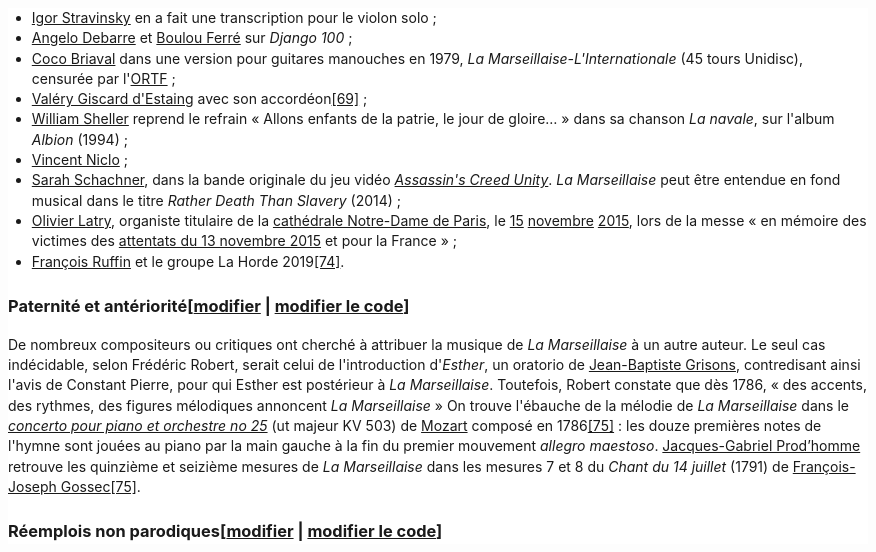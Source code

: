 * [Igor Stravinsky](/wiki/Igor_Stravinsky "Igor Stravinsky") en a fait une transcription pour le violon solo ;
* [Angelo Debarre](/wiki/Angelo_Debarre "Angelo Debarre") et [Boulou Ferré](/wiki/Boulou_et_Elios_Ferr%C3%A9 "Boulou et Elios Ferré") sur *Django 100* ;
* [Coco Briaval](/wiki/Coco_Briaval "Coco Briaval") dans une version pour guitares manouches en 1979, *La Marseillaise-L'Internationale* (45 tours Unidisc), censurée par l'[ORTF](/wiki/Office_de_radiodiffusion-t%C3%A9l%C3%A9vision_fran%C3%A7aise "Office de radiodiffusion-télévision française") ;
* [Valéry Giscard d'Estaing](/wiki/Val%C3%A9ry_Giscard_d%27Estaing "Valéry Giscard d'Estaing") avec son accordéon[[69]](#cite_note-societefrance-69) ;
* [William Sheller](/wiki/William_Sheller "William Sheller") reprend le refrain « Allons enfants de la patrie, le jour de gloire… » dans sa chanson *La navale*, sur l'album *Albion* (1994) ;
* [Vincent Niclo](/wiki/Vincent_Niclo "Vincent Niclo") ;
* [Sarah Schachner](/wiki/Sarah_Schachner "Sarah Schachner"), dans la bande originale du jeu vidéo *[Assassin's Creed Unity](/wiki/Assassin%27s_Creed_Unity "Assassin's Creed Unity")*. *La Marseillaise* peut être entendue en fond musical dans le titre *Rather Death Than Slavery* (2014) ;
* [Olivier Latry](/wiki/Olivier_Latry "Olivier Latry"), organiste titulaire de la [cathédrale Notre-Dame de Paris](/wiki/Cath%C3%A9drale_Notre-Dame_de_Paris "Cathédrale Notre-Dame de Paris"), le [15](/wiki/15_novembre "15 novembre") [novembre](/wiki/Novembre_2015 "Novembre 2015") [2015](/wiki/2015 "2015"), lors de la messe « en mémoire des victimes des [attentats du 13 novembre 2015](/wiki/Attentats_du_13_novembre_2015_en_France "Attentats du 13 novembre 2015 en France") et pour la France » ;
* [François Ruffin](/wiki/Fran%C3%A7ois_Ruffin "François Ruffin") et le groupe La Horde 2019[[74]](#cite_note-youtube_François_Ruffin-74).


### Paternité et antériorité[[modifier](/w/index.php?title=La_Marseillaise&veaction=edit&section=17 "Modifier la section : Paternité et antériorité") | [modifier le code](/w/index.php?title=La_Marseillaise&action=edit&section=17 "Modifier la section : Paternité et antériorité")]


De nombreux compositeurs ou critiques ont cherché à attribuer la musique de *La Marseillaise* à un autre auteur. Le seul cas indécidable, selon Frédéric Robert, serait celui de l'introduction d'*Esther*, un oratorio de [Jean-Baptiste Grisons](/wiki/Jean-Baptiste_Lucien_Grisons "Jean-Baptiste Lucien Grisons"), contredisant ainsi l'avis de Constant Pierre, pour qui Esther est postérieur à *La Marseillaise*. Toutefois, Robert constate que dès 1786, « des accents, des rythmes, des figures mélodiques annoncent *La Marseillaise* » On trouve l'ébauche de la mélodie de *La Marseillaise* dans le [*concerto pour piano et orchestre no 25*](/wiki/Concerto_pour_piano_n%C2%BA_25_de_Mozart "Concerto pour piano nº 25 de Mozart") (ut majeur KV 503) de [Mozart](/wiki/Wolfgang_Amadeus_Mozart "Wolfgang Amadeus Mozart") composé en 1786[[75]](#cite_note-robert-75) : les douze premières notes de l'hymne sont jouées au piano par la main gauche à la fin du premier mouvement *allegro maestoso*. [Jacques-Gabriel Prod’homme](/wiki/Jacques-Gabriel_Prod%E2%80%99homme "Jacques-Gabriel Prod’homme") retrouve les quinzième et seizième mesures de *La Marseillaise* dans les mesures 7 et 8 du *Chant du 14 juillet* (1791) de [François-Joseph Gossec](/wiki/Fran%C3%A7ois-Joseph_Gossec "François-Joseph Gossec")[[75]](#cite_note-robert-75).



### Réemplois non parodiques[[modifier](/w/index.php?title=La_Marseillaise&veaction=edit&section=18 "Modifier la section : Réemplois non parodiques") | [modifier le code](/w/index.php?title=La_Marseillaise&action=edit&section=18 "Modifier la section : Réemplois non parodiques")]
